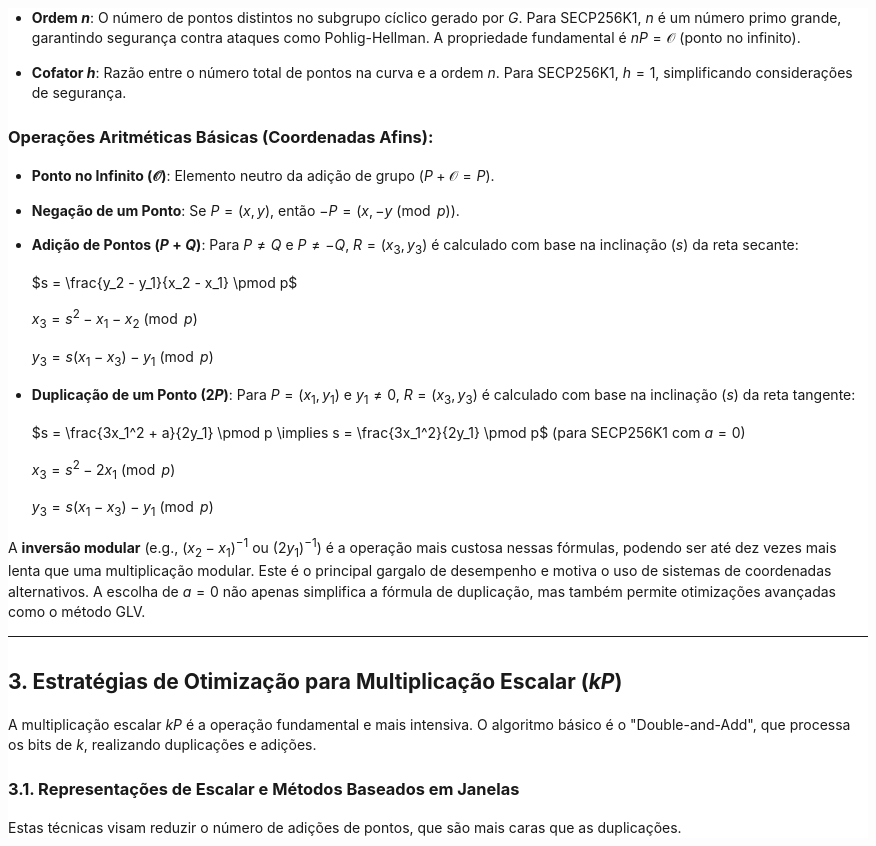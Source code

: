 * **Ordem $n$**: O número de pontos distintos no subgrupo cíclico gerado por $G$. Para SECP256K1, $n$ é um número primo grande, garantindo segurança contra ataques como Pohlig-Hellman. A propriedade fundamental é $nP = \mathcal{O}$ (ponto no infinito).

* **Cofator $h$**: Razão entre o número total de pontos na curva e a ordem $n$. Para SECP256K1, $h=1$, simplificando considerações de segurança.


### Operações Aritméticas Básicas (Coordenadas Afins):


* **Ponto no Infinito ($\mathcal{O}$)**: Elemento neutro da adição de grupo ($P + \mathcal{O} = P$).

* **Negação de um Ponto**: Se $P = (x, y)$, então $-P = (x, -y \pmod p)$.

* **Adição de Pontos ($P+Q$)**: Para $P \neq Q$ e $P \neq -Q$, $R = (x_3, y_3)$ é calculado com base na inclinação ($s$) da reta secante:  

  $s = \frac{y_2 - y_1}{x_2 - x_1} \pmod p$  

  $x_3 = s^2 - x_1 - x_2 \pmod p$  

  $y_3 = s(x_1 - x_3) - y_1 \pmod p$

* **Duplicação de um Ponto ($2P$)**: Para $P = (x_1, y_1)$ e $y_1 \neq 0$, $R = (x_3, y_3)$ é calculado com base na inclinação ($s$) da reta tangente:  

  $s = \frac{3x_1^2 + a}{2y_1} \pmod p \implies s = \frac{3x_1^2}{2y_1} \pmod p$ (para SECP256K1 com $a=0$)  

  $x_3 = s^2 - 2x_1 \pmod p$  

  $y_3 = s(x_1 - x_3) - y_1 \pmod p$


A **inversão modular** (e.g., $(x_2 - x_1)^{-1}$ ou $(2y_1)^{-1}$) é a operação mais custosa nessas fórmulas, podendo ser até dez vezes mais lenta que uma multiplicação modular. Este é o principal gargalo de desempenho e motiva o uso de sistemas de coordenadas alternativos. A escolha de $a=0$ não apenas simplifica a fórmula de duplicação, mas também permite otimizações avançadas como o método GLV.


---


## 3. Estratégias de Otimização para Multiplicação Escalar ($kP$)


A multiplicação escalar $kP$ é a operação fundamental e mais intensiva. O algoritmo básico é o "Double-and-Add", que processa os bits de $k$, realizando duplicações e adições.


### 3.1. Representações de Escalar e Métodos Baseados em Janelas


Estas técnicas visam reduzir o número de adições de pontos, que são mais caras que as duplicações.


